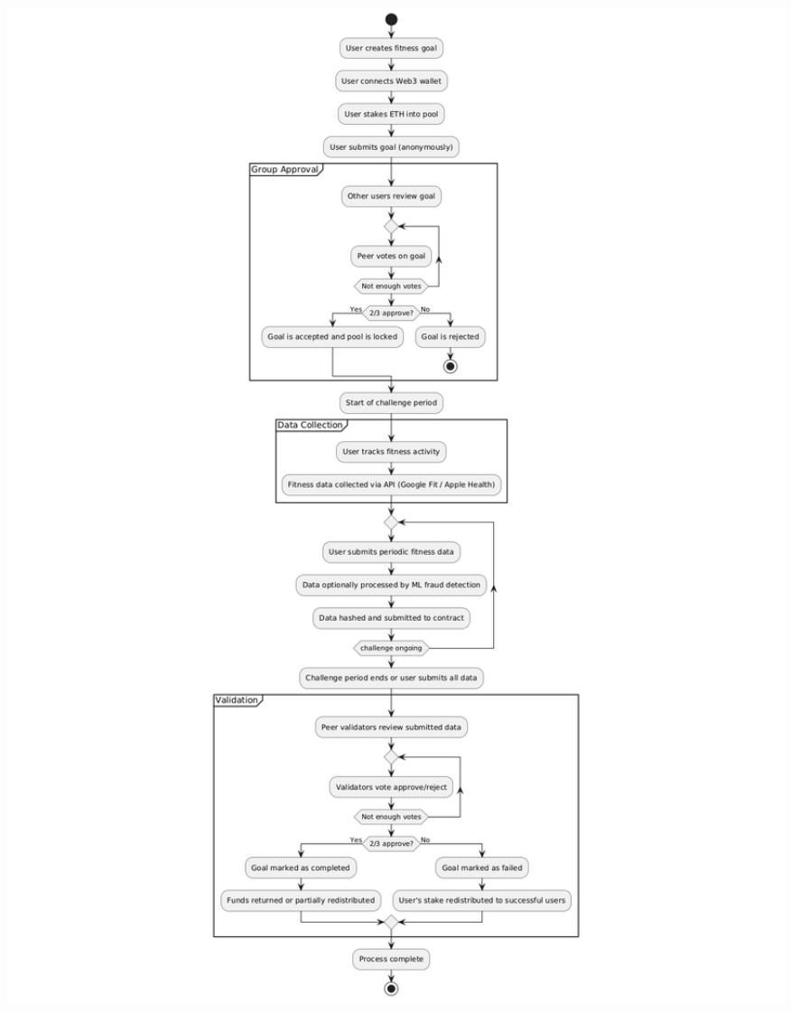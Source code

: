 <div align="center">
<img src="./Images/workflow.png" alt="BEneFIT User Workflow" width="60%">
</div>
